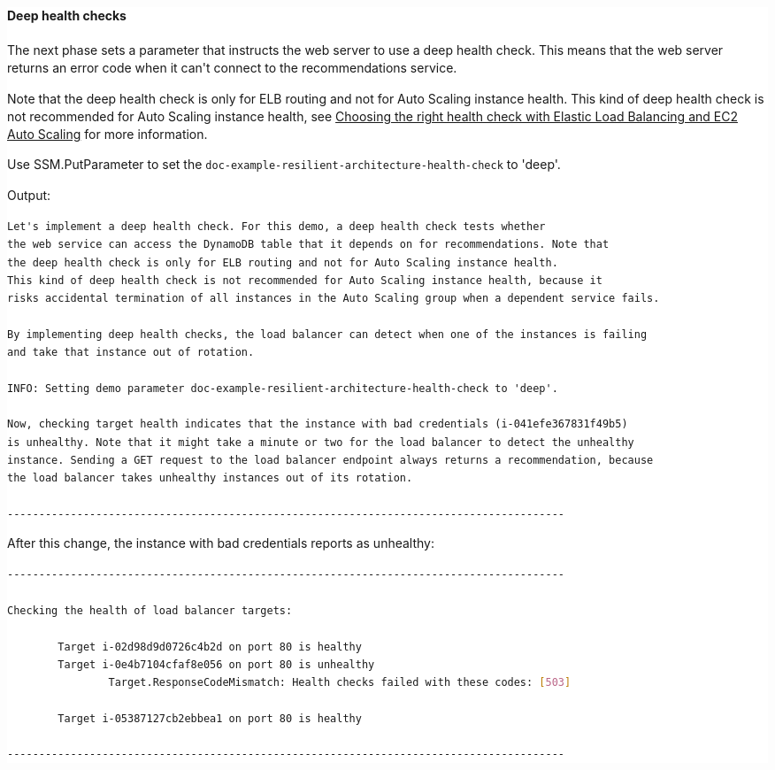 #### Deep health checks

The next phase sets a parameter that instructs the web server to use a deep health check.
This means that the web server returns an error code when it can't connect to the recommendations
service.

Note that the deep health check is only for ELB routing and not for Auto Scaling instance health.
This kind of deep health check is not recommended for Auto Scaling instance health, see
[Choosing the right health check with Elastic Load Balancing and EC2 Auto Scaling](https://aws.amazon.com/blogs/networking-and-content-delivery/choosing-the-right-health-check-with-elastic-load-balancing-and-ec2-auto-scaling/)
for more information.

Use SSM.PutParameter to set the `doc-example-resilient-architecture-health-check` to 'deep'.

Output:

```
Let's implement a deep health check. For this demo, a deep health check tests whether
the web service can access the DynamoDB table that it depends on for recommendations. Note that
the deep health check is only for ELB routing and not for Auto Scaling instance health.
This kind of deep health check is not recommended for Auto Scaling instance health, because it
risks accidental termination of all instances in the Auto Scaling group when a dependent service fails.

By implementing deep health checks, the load balancer can detect when one of the instances is failing
and take that instance out of rotation.

INFO: Setting demo parameter doc-example-resilient-architecture-health-check to 'deep'.

Now, checking target health indicates that the instance with bad credentials (i-041efe367831f49b5)
is unhealthy. Note that it might take a minute or two for the load balancer to detect the unhealthy
instance. Sending a GET request to the load balancer endpoint always returns a recommendation, because
the load balancer takes unhealthy instances out of its rotation.

----------------------------------------------------------------------------------------
```

After this change, the instance with bad credentials reports as unhealthy:

```bash
----------------------------------------------------------------------------------------

Checking the health of load balancer targets:

        Target i-02d98d9d0726c4b2d on port 80 is healthy
        Target i-0e4b7104cfaf8e056 on port 80 is unhealthy
                Target.ResponseCodeMismatch: Health checks failed with these codes: [503]

        Target i-05387127cb2ebbea1 on port 80 is healthy

----------------------------------------------------------------------------------------
```
